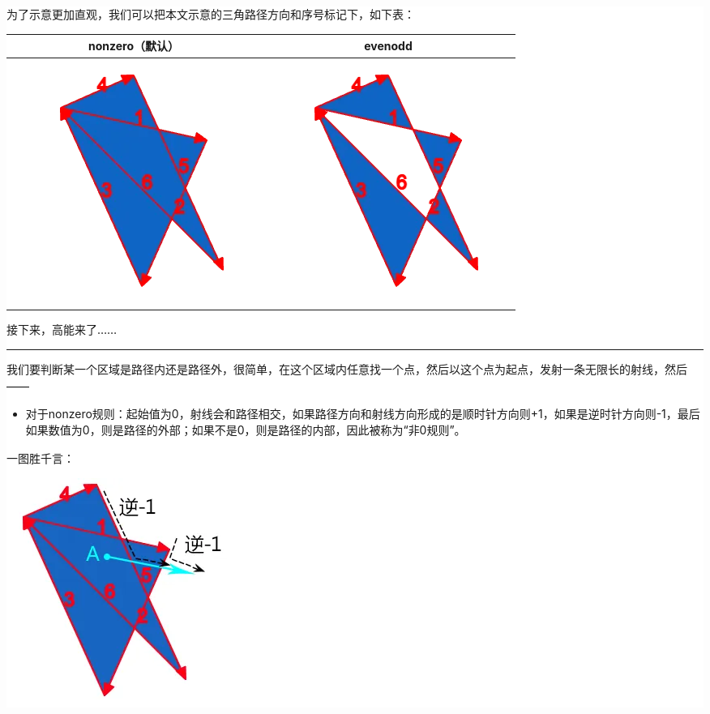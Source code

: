 为了示意更加直观，我们可以把本文示意的三角路径方向和序号标记下，如下表：

| nonzero（默认）                      | evenodd                              |
| ------------------------------------ | ------------------------------------ |
| ![](md-imgs/2024-10-04-11-31-44.png) | ![](md-imgs/2024-10-04-11-31-51.png) |


接下来，高能来了……

---

我们要判断某一个区域是路径内还是路径外，很简单，在这个区域内任意找一个点，然后以这个点为起点，发射一条无限长的射线，然后——

- 对于nonzero规则：起始值为0，射线会和路径相交，如果路径方向和射线方向形成的是顺时针方向则+1，如果是逆时针方向则-1，最后如果数值为0，则是路径的外部；如果不是0，则是路径的内部，因此被称为“非0规则”。

一图胜千言：

![](md-imgs/2024-10-04-11-32-09.png)
